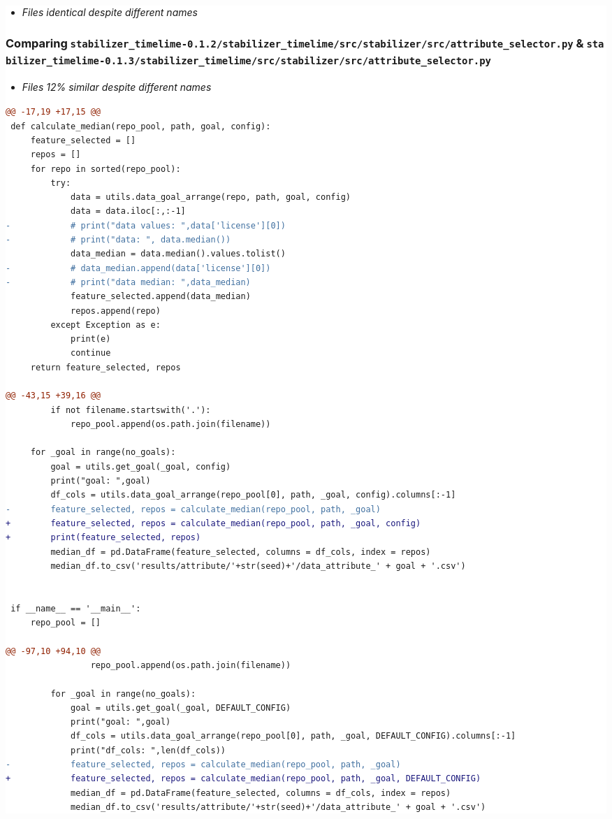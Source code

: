  * *Files identical despite different names*

### Comparing `stabilizer_timelime-0.1.2/stabilizer_timelime/src/stabilizer/src/attribute_selector.py` & `stabilizer_timelime-0.1.3/stabilizer_timelime/src/stabilizer/src/attribute_selector.py`

 * *Files 12% similar despite different names*

```diff
@@ -17,19 +17,15 @@
 def calculate_median(repo_pool, path, goal, config):
     feature_selected = []
     repos = []
     for repo in sorted(repo_pool):
         try:
             data = utils.data_goal_arrange(repo, path, goal, config)
             data = data.iloc[:,:-1]
-            # print("data values: ",data['license'][0])
-            # print("data: ", data.median())
             data_median = data.median().values.tolist()
-            # data_median.append(data['license'][0])
-            # print("data median: ",data_median)
             feature_selected.append(data_median)
             repos.append(repo)
         except Exception as e:
             print(e)
             continue
     return feature_selected, repos
 
@@ -43,15 +39,16 @@
         if not filename.startswith('.'):
             repo_pool.append(os.path.join(filename))
 
     for _goal in range(no_goals):
         goal = utils.get_goal(_goal, config)
         print("goal: ",goal)
         df_cols = utils.data_goal_arrange(repo_pool[0], path, _goal, config).columns[:-1]
-        feature_selected, repos = calculate_median(repo_pool, path, _goal)
+        feature_selected, repos = calculate_median(repo_pool, path, _goal, config)
+        print(feature_selected, repos)
         median_df = pd.DataFrame(feature_selected, columns = df_cols, index = repos)
         median_df.to_csv('results/attribute/'+str(seed)+'/data_attribute_' + goal + '.csv')
 
 
 if __name__ == '__main__':
     repo_pool = []
    
@@ -97,10 +94,10 @@
                 repo_pool.append(os.path.join(filename))
 
         for _goal in range(no_goals):
             goal = utils.get_goal(_goal, DEFAULT_CONFIG)
             print("goal: ",goal)
             df_cols = utils.data_goal_arrange(repo_pool[0], path, _goal, DEFAULT_CONFIG).columns[:-1]
             print("df_cols: ",len(df_cols))
-            feature_selected, repos = calculate_median(repo_pool, path, _goal)
+            feature_selected, repos = calculate_median(repo_pool, path, _goal, DEFAULT_CONFIG)
             median_df = pd.DataFrame(feature_selected, columns = df_cols, index = repos)
             median_df.to_csv('results/attribute/'+str(seed)+'/data_attribute_' + goal + '.csv')
```
